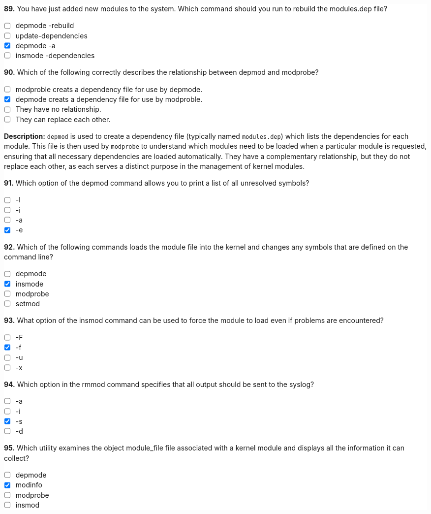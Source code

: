 **89.** You have just added new modules to the system. Which command should you run to rebuild the modules.dep file?

* [ ] depmode -rebuild
* [ ] update-dependencies
* [x] depmode -a
* [ ] insmode -dependencies

**90.** Which of the following correctly describes the relationship between depmod and modprobe?

* [ ] modproble creats a dependency file for use by depmode.
* [x] depmode creats a dependency file for use by modproble.
* [ ] They have no relationship.
* [ ] They can replace each other.

**Description:** `depmod` is used to create a dependency file (typically named `modules.dep`) which lists the dependencies for each module. This file is then used by `modprobe` to understand which modules need to be loaded when a particular module is requested, ensuring that all necessary dependencies are loaded automatically. They have a complementary relationship, but they do not replace each other, as each serves a distinct purpose in the management of kernel modules.

**91.** Which option of the depmod command allows you to print a list of all unresolved symbols?

* [ ] -l
* [ ] -i
* [ ] -a
* [x] -e

**92.** Which of the following commands loads the module file into the kernel and changes any symbols that are defined on the command line?

* [ ] depmode
* [x] insmode
* [ ] modprobe
* [ ] setmod

**93.** What option of the insmod command can be used to force the module to load even if problems are encountered?

* [ ] -F
* [x] -f
* [ ] -u
* [ ] -x

**94.** Which option in the rmmod command specifies that all output should be sent to the syslog?

* [ ] -a
* [ ] -i
* [x] -s
* [ ] -d

**95.** Which utility examines the object module_file file associated with a kernel module and displays all the information it can collect?

* [ ] depmode
* [x] modinfo
* [ ] modprobe
* [ ] insmod
